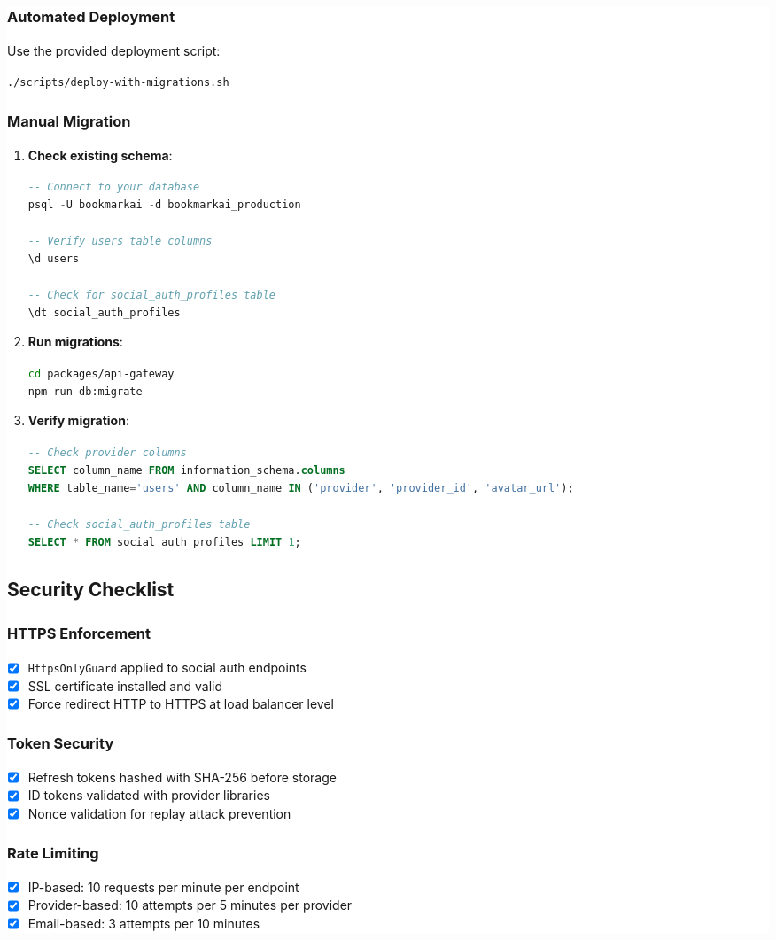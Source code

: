 ### Automated Deployment

Use the provided deployment script:

```bash
./scripts/deploy-with-migrations.sh
```

### Manual Migration

1. **Check existing schema**:
   ```sql
   -- Connect to your database
   psql -U bookmarkai -d bookmarkai_production

   -- Verify users table columns
   \d users

   -- Check for social_auth_profiles table
   \dt social_auth_profiles
   ```

2. **Run migrations**:
   ```bash
   cd packages/api-gateway
   npm run db:migrate
   ```

3. **Verify migration**:
   ```sql
   -- Check provider columns
   SELECT column_name FROM information_schema.columns 
   WHERE table_name='users' AND column_name IN ('provider', 'provider_id', 'avatar_url');

   -- Check social_auth_profiles table
   SELECT * FROM social_auth_profiles LIMIT 1;
   ```

## Security Checklist

### HTTPS Enforcement
- [x] `HttpsOnlyGuard` applied to social auth endpoints
- [x] SSL certificate installed and valid
- [x] Force redirect HTTP to HTTPS at load balancer level

### Token Security
- [x] Refresh tokens hashed with SHA-256 before storage
- [x] ID tokens validated with provider libraries
- [x] Nonce validation for replay attack prevention

### Rate Limiting
- [x] IP-based: 10 requests per minute per endpoint
- [x] Provider-based: 10 attempts per 5 minutes per provider
- [x] Email-based: 3 attempts per 10 minutes
